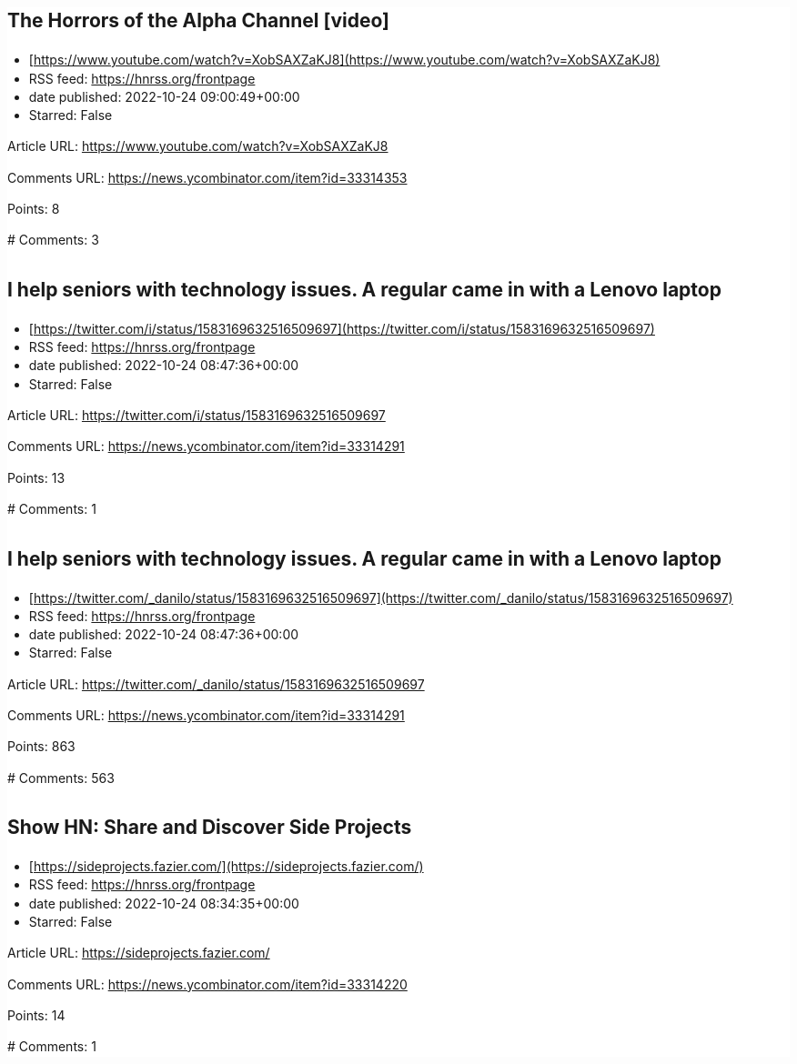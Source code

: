 ## The Horrors of the Alpha Channel [video]
 - [https://www.youtube.com/watch?v=XobSAXZaKJ8](https://www.youtube.com/watch?v=XobSAXZaKJ8)
 - RSS feed: https://hnrss.org/frontpage
 - date published: 2022-10-24 09:00:49+00:00
 - Starred: False

<p>Article URL: <a href="https://www.youtube.com/watch?v=XobSAXZaKJ8">https://www.youtube.com/watch?v=XobSAXZaKJ8</a></p>
<p>Comments URL: <a href="https://news.ycombinator.com/item?id=33314353">https://news.ycombinator.com/item?id=33314353</a></p>
<p>Points: 8</p>
<p># Comments: 3</p>

## I help seniors with technology issues. A regular came in with a Lenovo laptop
 - [https://twitter.com/i/status/1583169632516509697](https://twitter.com/i/status/1583169632516509697)
 - RSS feed: https://hnrss.org/frontpage
 - date published: 2022-10-24 08:47:36+00:00
 - Starred: False

<p>Article URL: <a href="https://twitter.com/i/status/1583169632516509697">https://twitter.com/i/status/1583169632516509697</a></p>
<p>Comments URL: <a href="https://news.ycombinator.com/item?id=33314291">https://news.ycombinator.com/item?id=33314291</a></p>
<p>Points: 13</p>
<p># Comments: 1</p>

## I help seniors with technology issues. A regular came in with a Lenovo laptop
 - [https://twitter.com/_danilo/status/1583169632516509697](https://twitter.com/_danilo/status/1583169632516509697)
 - RSS feed: https://hnrss.org/frontpage
 - date published: 2022-10-24 08:47:36+00:00
 - Starred: False

<p>Article URL: <a href="https://twitter.com/_danilo/status/1583169632516509697">https://twitter.com/_danilo/status/1583169632516509697</a></p>
<p>Comments URL: <a href="https://news.ycombinator.com/item?id=33314291">https://news.ycombinator.com/item?id=33314291</a></p>
<p>Points: 863</p>
<p># Comments: 563</p>

## Show HN: Share and Discover Side Projects
 - [https://sideprojects.fazier.com/](https://sideprojects.fazier.com/)
 - RSS feed: https://hnrss.org/frontpage
 - date published: 2022-10-24 08:34:35+00:00
 - Starred: False

<p>Article URL: <a href="https://sideprojects.fazier.com/">https://sideprojects.fazier.com/</a></p>
<p>Comments URL: <a href="https://news.ycombinator.com/item?id=33314220">https://news.ycombinator.com/item?id=33314220</a></p>
<p>Points: 14</p>
<p># Comments: 1</p>

